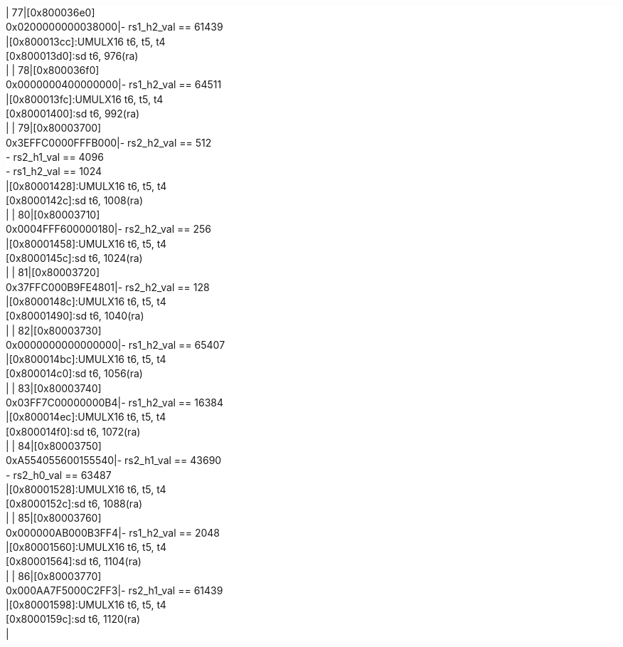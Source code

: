 |  77|[0x800036e0]<br>0x0200000000038000|- rs1_h2_val == 61439<br>                                                                                                                                                                                                                                                                                                                                                                                                                                                             |[0x800013cc]:UMULX16 t6, t5, t4<br> [0x800013d0]:sd t6, 976(ra)<br>   |
|  78|[0x800036f0]<br>0x0000000400000000|- rs1_h2_val == 64511<br>                                                                                                                                                                                                                                                                                                                                                                                                                                                             |[0x800013fc]:UMULX16 t6, t5, t4<br> [0x80001400]:sd t6, 992(ra)<br>   |
|  79|[0x80003700]<br>0x3EFFC0000FFFB000|- rs2_h2_val == 512<br> - rs2_h1_val == 4096<br> - rs1_h2_val == 1024<br>                                                                                                                                                                                                                                                                                                                                                                                                             |[0x80001428]:UMULX16 t6, t5, t4<br> [0x8000142c]:sd t6, 1008(ra)<br>  |
|  80|[0x80003710]<br>0x0004FFF600000180|- rs2_h2_val == 256<br>                                                                                                                                                                                                                                                                                                                                                                                                                                                               |[0x80001458]:UMULX16 t6, t5, t4<br> [0x8000145c]:sd t6, 1024(ra)<br>  |
|  81|[0x80003720]<br>0x37FFC000B9FE4801|- rs2_h2_val == 128<br>                                                                                                                                                                                                                                                                                                                                                                                                                                                               |[0x8000148c]:UMULX16 t6, t5, t4<br> [0x80001490]:sd t6, 1040(ra)<br>  |
|  82|[0x80003730]<br>0x0000000000000000|- rs1_h2_val == 65407<br>                                                                                                                                                                                                                                                                                                                                                                                                                                                             |[0x800014bc]:UMULX16 t6, t5, t4<br> [0x800014c0]:sd t6, 1056(ra)<br>  |
|  83|[0x80003740]<br>0x03FF7C00000000B4|- rs1_h2_val == 16384<br>                                                                                                                                                                                                                                                                                                                                                                                                                                                             |[0x800014ec]:UMULX16 t6, t5, t4<br> [0x800014f0]:sd t6, 1072(ra)<br>  |
|  84|[0x80003750]<br>0xA554055600155540|- rs2_h1_val == 43690<br> - rs2_h0_val == 63487<br>                                                                                                                                                                                                                                                                                                                                                                                                                                   |[0x80001528]:UMULX16 t6, t5, t4<br> [0x8000152c]:sd t6, 1088(ra)<br>  |
|  85|[0x80003760]<br>0x000000AB000B3FF4|- rs1_h2_val == 2048<br>                                                                                                                                                                                                                                                                                                                                                                                                                                                              |[0x80001560]:UMULX16 t6, t5, t4<br> [0x80001564]:sd t6, 1104(ra)<br>  |
|  86|[0x80003770]<br>0x000AA7F5000C2FF3|- rs2_h1_val == 61439<br>                                                                                                                                                                                                                                                                                                                                                                                                                                                             |[0x80001598]:UMULX16 t6, t5, t4<br> [0x8000159c]:sd t6, 1120(ra)<br>  |